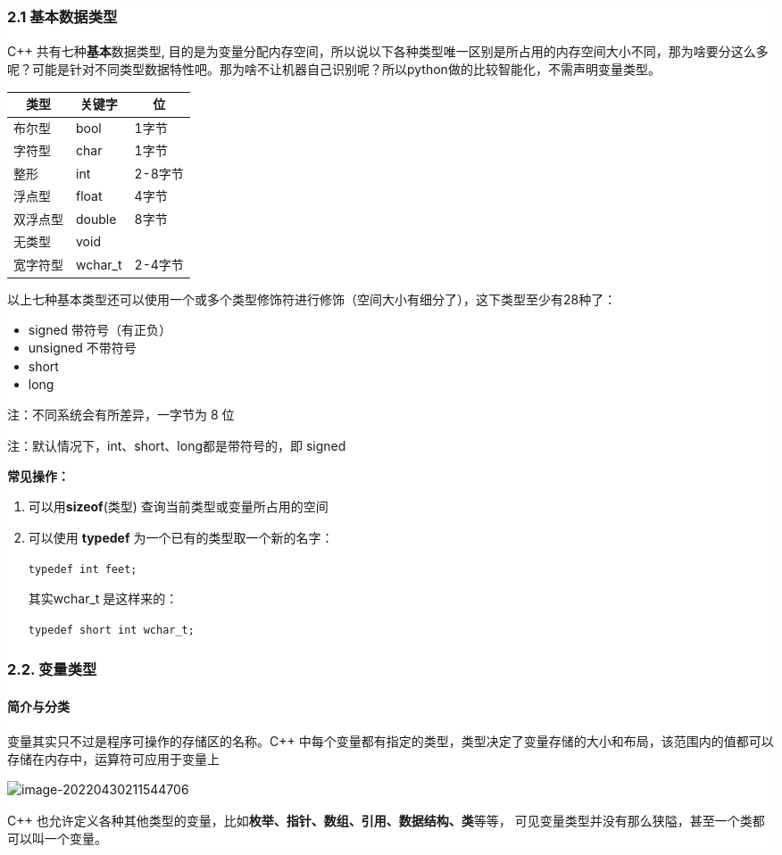 ### 2.1 基本数据类型

C++ 共有七种**基本**数据类型, 目的是为变量分配内存空间，所以说以下各种类型唯一区别是所占用的内存空间大小不同，那为啥要分这么多呢？可能是针对不同类型数据特性吧。那为啥不让机器自己识别呢？所以python做的比较智能化，不需声明变量类型。

| 类型     | 关键字  | 位      |
| -------- | ------- | ------- |
| 布尔型   | bool    | 1字节   |
| 字符型   | char    | 1字节   |
| 整形     | int     | 2-8字节 |
| 浮点型   | float   | 4字节   |
| 双浮点型 | double  | 8字节   |
| 无类型   | void    |         |
| 宽字符型 | wchar_t | 2-4字节 |

以上七种基本类型还可以使用一个或多个类型修饰符进行修饰（空间大小有细分了），这下类型至少有28种了：

- signed  带符号（有正负）
- unsigned   不带符号
- short  
- long

注：不同系统会有所差异，一字节为 8 位

注：默认情况下，int、short、long都是带符号的，即 signed

**常见操作：**

1. 可以用**sizeof**(类型) 查询当前类型或变量所占用的空间

2. 可以使用 **typedef** 为一个已有的类型取一个新的名字：

   ```
   typedef int feet;
   ```

   其实wchar_t 是这样来的：

   ```
   typedef short int wchar_t;
   ```

   

### 2.2. 变量类型

####  简介与分类

变量其实只不过是程序可操作的存储区的名称。C++ 中每个变量都有指定的类型，类型决定了变量存储的大小和布局，该范围内的值都可以存储在内存中，运算符可应用于变量上

![image-20220430211544706](C:\Users\10428\AppData\Roaming\Typora\typora-user-images\image-20220430211544706.png)

C++ 也允许定义各种其他类型的变量，比如**枚举、指针、数组、引用、数据结构、类**等等， 可见变量类型并没有那么狭隘，甚至一个类都可以叫一个变量。
